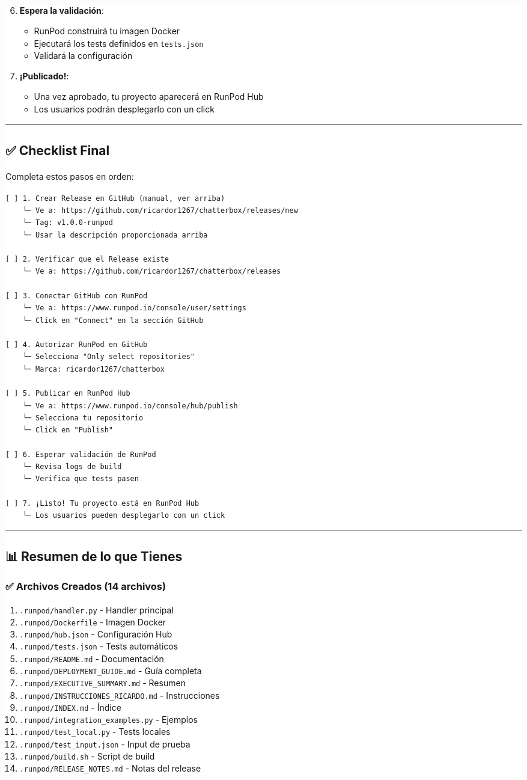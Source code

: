 6. **Espera la validación**:
   - RunPod construirá tu imagen Docker
   - Ejecutará los tests definidos en `tests.json`
   - Validará la configuración

7. **¡Publicado!**:
   - Una vez aprobado, tu proyecto aparecerá en RunPod Hub
   - Los usuarios podrán desplegarlo con un click

---

## ✅ Checklist Final

Completa estos pasos en orden:

```
[ ] 1. Crear Release en GitHub (manual, ver arriba)
    └─ Ve a: https://github.com/ricardor1267/chatterbox/releases/new
    └─ Tag: v1.0.0-runpod
    └─ Usar la descripción proporcionada arriba

[ ] 2. Verificar que el Release existe
    └─ Ve a: https://github.com/ricardor1267/chatterbox/releases

[ ] 3. Conectar GitHub con RunPod
    └─ Ve a: https://www.runpod.io/console/user/settings
    └─ Click en "Connect" en la sección GitHub

[ ] 4. Autorizar RunPod en GitHub
    └─ Selecciona "Only select repositories"
    └─ Marca: ricardor1267/chatterbox

[ ] 5. Publicar en RunPod Hub
    └─ Ve a: https://www.runpod.io/console/hub/publish
    └─ Selecciona tu repositorio
    └─ Click en "Publish"

[ ] 6. Esperar validación de RunPod
    └─ Revisa logs de build
    └─ Verifica que tests pasen

[ ] 7. ¡Listo! Tu proyecto está en RunPod Hub
    └─ Los usuarios pueden desplegarlo con un click
```

---

## 📊 Resumen de lo que Tienes

### ✅ Archivos Creados (14 archivos)

1. `.runpod/handler.py` - Handler principal
2. `.runpod/Dockerfile` - Imagen Docker
3. `.runpod/hub.json` - Configuración Hub
4. `.runpod/tests.json` - Tests automáticos
5. `.runpod/README.md` - Documentación
6. `.runpod/DEPLOYMENT_GUIDE.md` - Guía completa
7. `.runpod/EXECUTIVE_SUMMARY.md` - Resumen
8. `.runpod/INSTRUCCIONES_RICARDO.md` - Instrucciones
9. `.runpod/INDEX.md` - Índice
10. `.runpod/integration_examples.py` - Ejemplos
11. `.runpod/test_local.py` - Tests locales
12. `.runpod/test_input.json` - Input de prueba
13. `.runpod/build.sh` - Script de build
14. `.runpod/RELEASE_NOTES.md` - Notas del release